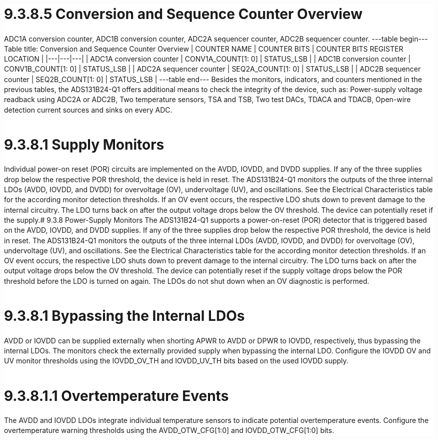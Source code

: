 # 9.3.8.5 Conversion and Sequence Counter Overview
ADC1A conversion counter, ADC1B conversion counter, ADC2A sequencer counter, ADC2B sequencer counter.
---table begin---
Table title: Conversion and Sequence Counter Overview
| COUNTER NAME | COUNTER BITS | COUNTER BITS REGISTER LOCATION |
|---|---|---|
| ADC1A conversion counter | CONV1A_COUNT[1: 0] | STATUS_LSB |
| ADC1B conversion counter | CONV1B_COUNT[1: 0] | STATUS_LSB |
| ADC2A sequencer counter | SEQ2A_COUNT[1: 0] | STATUS_LSB |
| ADC2B sequencer counter | SEQ2B_COUNT[1: 0] | STATUS_LSB |
---table end---
Besides the monitors, indicators, and counters mentioned in the previous tables, the ADS131B24-Q1 offers additional means to check the integrity of the device, such as: Power-supply voltage readback using ADC2A or ADC2B, Two temperature sensors, TSA and TSB, Two test DACs, TDACA and TDACB, Open-wire detection current sources and sinks on every ADC.

# 9.3.8.1 Supply Monitors
Individual power-on reset (POR) circuits are implemented on the AVDD, IOVDD, and DVDD supplies. If any of the three supplies drop below the respective POR threshold, the device is held in reset.
The ADS131B24-Q1 monitors the outputs of the three internal LDOs (AVDD, IOVDD, and DVDD) for overvoltage (OV), undervoltage (UV), and oscillations. See the Electrical Characteristics table for the according monitor detection thresholds. If an OV event occurs, the respective LDO shuts down to prevent damage to the internal circuitry. The LDO turns back on after the output voltage drops below the OV threshold. The device can potentially reset if the supply.# 9.3.8 Power-Supply Monitors
The ADS131B24-Q1 supports a power-on-reset (POR) detector that is triggered based on the AVDD, IOVDD, and DVDD supplies. If any of the three supplies drop below the respective POR threshold, the device is held in reset.
The ADS131B24-Q1 monitors the outputs of the three internal LDOs (AVDD, IOVDD, and DVDD) for overvoltage (OV), undervoltage (UV), and oscillations. See the Electrical Characteristics table for the according monitor detection thresholds. If an OV event occurs, the respective LDO shuts down to prevent damage to the internal circuitry. The LDO turns back on after the output voltage drops below the OV threshold. The device can potentially reset if the supply voltage drops below the POR threshold before the LDO is turned on again. The LDOs do not shut down when an OV diagnostic is performed.

# 9.3.8.1 Bypassing the Internal LDOs 
AVDD or IOVDD can be supplied externally when shorting APWR to AVDD or DPWR to IOVDD, respectively, thus bypassing the internal LDOs. The monitors check the externally provided supply when bypassing the internal LDO. Configure the IOVDD OV and UV monitor thresholds using the IOVDD_OV_TH and IOVDD_UV_TH bits based on the used IOVDD supply.

# 9.3.8.1.1 Overtemperature Events
The AVDD and IOVDD LDOs integrate individual temperature sensors to indicate potential overtemperature events. Configure the overtemperature warning thresholds using the AVDD_OTW_CFG[1:0] and IOVDD_OTW_CFG[1:0] bits.
